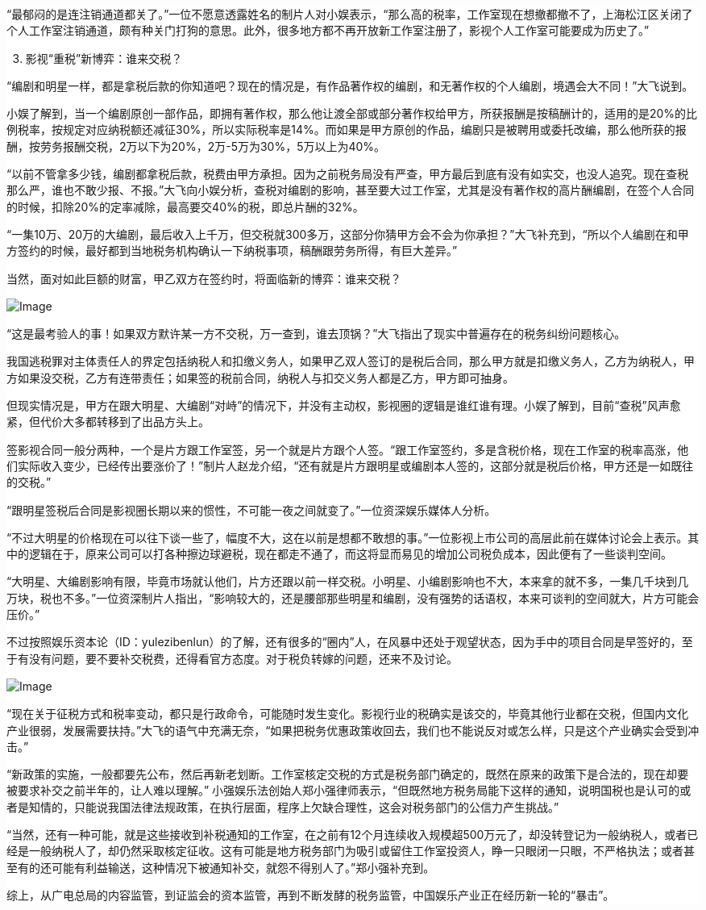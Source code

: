 “最郁闷的是连注销通道都关了。”一位不愿意透露姓名的制片人对小娱表示，“那么高的税率，工作室现在想撤都撤不了，上海松江区关闭了个人工作室注销通道，颇有种关门打狗的意思。此外，很多地方都不再开放新工作室注册了，影视个人工作室可能要成为历史了。”

3. 影视“重税”新博弈：谁来交税？

“编剧和明星一样，都是拿税后款的你知道吧？现在的情况是，有作品著作权的编剧，和无著作权的个人编剧，境遇会大不同！”大飞说到。

小娱了解到，当一个编剧原创一部作品，即拥有著作权，那么他让渡全部或部分著作权给甲方，所获报酬是按稿酬计的，适用的是20%的比例税率，按规定对应纳税额还减征30%，所以实际税率是14%。而如果是甲方原创的作品，编剧只是被聘用或委托改编，那么他所获的报酬，按劳务报酬交税，2万以下为20%，2万-5万为30%，5万以上为40%。

“以前不管拿多少钱，编剧都拿税后款，税费由甲方承担。因为之前税务局没有严查，甲方最后到底有没有如实交，也没人追究。现在查税那么严，谁也不敢少报、不报。”大飞向小娱分析，查税对编剧的影响，甚至要大过工作室，尤其是没有著作权的高片酬编剧，在签个人合同的时候，扣除20%的定率减除，最高要交40%的税，即总片酬的32%。

“一集10万、20万的大编剧，最后收入上千万，但交税就300多万，这部分你猜甲方会不会为你承担？”大飞补充到，“所以个人编剧在和甲方签约的时候，最好都到当地税务机构确认一下纳税事项，稿酬跟劳务所得，有巨大差异。”

当然，面对如此巨额的财富，甲乙双方在签约时，将面临新的博弈：谁来交税？

![Image](http://p3.pstatp.com/large/pgc-image/15331714300062959b6c61b)

“这是最考验人的事！如果双方默许某一方不交税，万一查到，谁去顶锅？”大飞指出了现实中普遍存在的税务纠纷问题核心。

我国逃税罪对主体责任人的界定包括纳税人和扣缴义务人，如果甲乙双人签订的是税后合同，那么甲方就是扣缴义务人，乙方为纳税人，甲方如果没交税，乙方有连带责任；如果签的税前合同，纳税人与扣交义务人都是乙方，甲方即可抽身。

但现实情况是，甲方在跟大明星、大编剧“对峙”的情况下，并没有主动权，影视圈的逻辑是谁红谁有理。小娱了解到，目前“查税”风声愈紧，但代价大多都转移到了出品方头上。

签影视合同一般分两种，一个是片方跟工作室签，另一个就是片方跟个人签。“跟工作室签约，多是含税价格，现在工作室的税率高涨，他们实际收入变少，已经传出要涨价了！”制片人赵龙介绍，“还有就是片方跟明星或编剧本人签的，这部分就是税后价格，甲方还是一如既往的交税。”

“跟明星签税后合同是影视圈长期以来的惯性，不可能一夜之间就变了。”一位资深娱乐媒体人分析。

“不过大明星的价格现在可以往下谈一些了，幅度不大，这在以前是想都不敢想的事。”一位影视上市公司的高层此前在媒体讨论会上表示。其中的逻辑在于，原来公司可以打各种擦边球避税，现在都走不通了，而这将显而易见的增加公司税负成本，因此便有了一些谈判空间。

“大明星、大编剧影响有限，毕竟市场就认他们，片方还跟以前一样交税。小明星、小编剧影响也不大，本来拿的就不多，一集几千块到几万块，税也不多。”一位资深制片人指出，“影响较大的，还是腰部那些明星和编剧，没有强势的话语权，本来可谈判的空间就大，片方可能会压价。”

不过按照娱乐资本论（ID：yulezibenlun）的了解，还有很多的“圈内”人，在风暴中还处于观望状态，因为手中的项目合同是早签好的，至于有没有问题，要不要补交税费，还得看官方态度。对于税负转嫁的问题，还来不及讨论。

![Image](http://p3.pstatp.com/large/pgc-image/15331714298205dd231e8c5)

“现在关于征税方式和税率变动，都只是行政命令，可能随时发生变化。影视行业的税确实是该交的，毕竟其他行业都在交税，但国内文化产业很弱，发展需要扶持。”大飞的语气中充满无奈，“如果把税务优惠政策收回去，我们也不能说反对或怎么样，只是这个产业确实会受到冲击。”

“新政策的实施，一般都要先公布，然后再新老划断。工作室核定交税的方式是税务部门确定的，既然在原来的政策下是合法的，现在却要被要求补交之前半年的，让人难以理解。” 小强娱乐法创始人郑小强律师表示，“但既然地方税务局能下这样的通知，说明国税也是认可的或者是知情的，只能说我国法律法规政策，在执行层面，程序上欠缺合理性，这会对税务部门的公信力产生挑战。”

“当然，还有一种可能，就是这些接收到补税通知的工作室，在之前有12个月连续收入规模超500万元了，却没转登记为一般纳税人，或者已经是一般纳税人了，却仍然采取核定征收。这有可能是地方税务部门为吸引或留住工作室投资人，睁一只眼闭一只眼，不严格执法；或者甚至有的还可能有利益输送，这种情况下被通知补交，就怨不得别人了。”郑小强补充到。

综上，从广电总局的内容监管，到证监会的资本监管，再到不断发酵的税务监管，中国娱乐产业正在经历新一轮的“暴击”。

